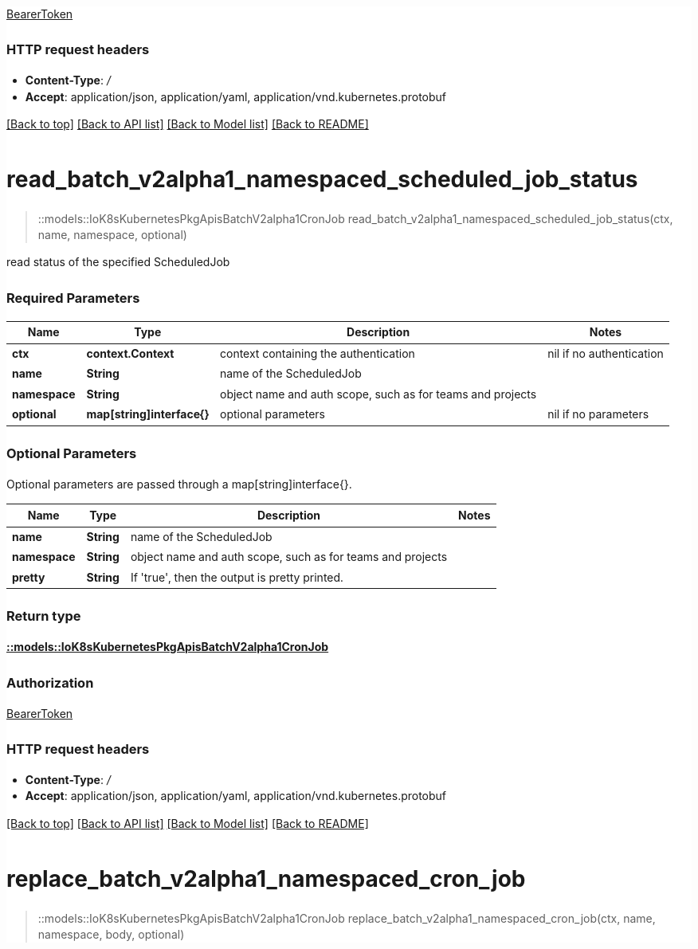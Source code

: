 [BearerToken](../README.md#BearerToken)

### HTTP request headers

 - **Content-Type**: */*
 - **Accept**: application/json, application/yaml, application/vnd.kubernetes.protobuf

[[Back to top]](#) [[Back to API list]](../README.md#documentation-for-api-endpoints) [[Back to Model list]](../README.md#documentation-for-models) [[Back to README]](../README.md)

# **read_batch_v2alpha1_namespaced_scheduled_job_status**
> ::models::IoK8sKubernetesPkgApisBatchV2alpha1CronJob read_batch_v2alpha1_namespaced_scheduled_job_status(ctx, name, namespace, optional)


read status of the specified ScheduledJob

### Required Parameters

Name | Type | Description  | Notes
------------- | ------------- | ------------- | -------------
 **ctx** | **context.Context** | context containing the authentication | nil if no authentication
  **name** | **String**| name of the ScheduledJob | 
  **namespace** | **String**| object name and auth scope, such as for teams and projects | 
 **optional** | **map[string]interface{}** | optional parameters | nil if no parameters

### Optional Parameters
Optional parameters are passed through a map[string]interface{}.

Name | Type | Description  | Notes
------------- | ------------- | ------------- | -------------
 **name** | **String**| name of the ScheduledJob | 
 **namespace** | **String**| object name and auth scope, such as for teams and projects | 
 **pretty** | **String**| If &#39;true&#39;, then the output is pretty printed. | 

### Return type

[**::models::IoK8sKubernetesPkgApisBatchV2alpha1CronJob**](io.k8s.kubernetes.pkg.apis.batch.v2alpha1.CronJob.md)

### Authorization

[BearerToken](../README.md#BearerToken)

### HTTP request headers

 - **Content-Type**: */*
 - **Accept**: application/json, application/yaml, application/vnd.kubernetes.protobuf

[[Back to top]](#) [[Back to API list]](../README.md#documentation-for-api-endpoints) [[Back to Model list]](../README.md#documentation-for-models) [[Back to README]](../README.md)

# **replace_batch_v2alpha1_namespaced_cron_job**
> ::models::IoK8sKubernetesPkgApisBatchV2alpha1CronJob replace_batch_v2alpha1_namespaced_cron_job(ctx, name, namespace, body, optional)
